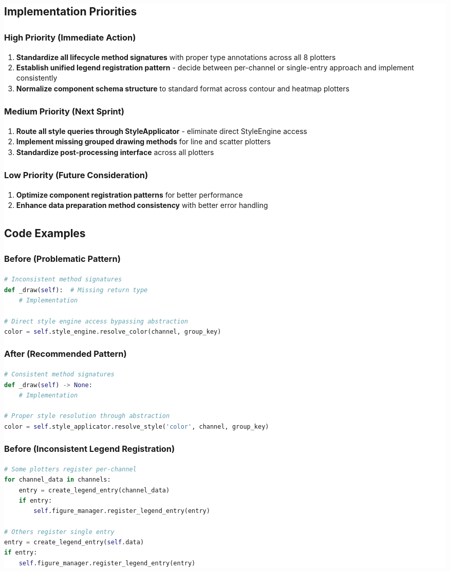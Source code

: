 ## Implementation Priorities

### High Priority (Immediate Action)
1. **Standardize all lifecycle method signatures** with proper type annotations across all 8 plotters
2. **Establish unified legend registration pattern** - decide between per-channel or single-entry approach and implement consistently
3. **Normalize component schema structure** to standard format across contour and heatmap plotters

### Medium Priority (Next Sprint)
1. **Route all style queries through StyleApplicator** - eliminate direct StyleEngine access
2. **Implement missing grouped drawing methods** for line and scatter plotters
3. **Standardize post-processing interface** across all plotters

### Low Priority (Future Consideration)
1. **Optimize component registration patterns** for better performance
2. **Enhance data preparation method consistency** with better error handling

## Code Examples

### Before (Problematic Pattern)
```python
# Inconsistent method signatures
def _draw(self):  # Missing return type
    # Implementation

# Direct style engine access bypassing abstraction
color = self.style_engine.resolve_color(channel, group_key)
```

### After (Recommended Pattern)
```python
# Consistent method signatures  
def _draw(self) -> None:
    # Implementation

# Proper style resolution through abstraction
color = self.style_applicator.resolve_style('color', channel, group_key)
```

### Before (Inconsistent Legend Registration)
```python
# Some plotters register per-channel
for channel_data in channels:
    entry = create_legend_entry(channel_data)
    if entry:
        self.figure_manager.register_legend_entry(entry)

# Others register single entry
entry = create_legend_entry(self.data)
if entry:
    self.figure_manager.register_legend_entry(entry)
```
